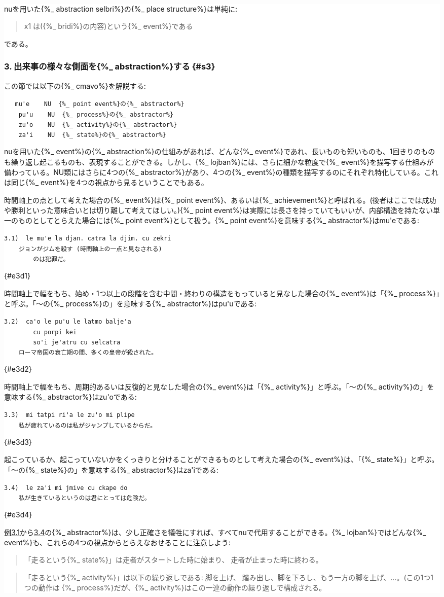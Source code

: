 nuを用いた{%_ abstraction selbri%}の{%_ place structure%}は単純に:

> x1 は({%_ bridi%}の内容)という{%_ event%}である

である。

### 3. 出来事の様々な側面を{%_ abstraction%}する {#s3}

この節では以下の{%_ cmavo%}を解説する:

       mu'e    NU  {%_ point event%}の{%_ abstractor%}
        pu'u    NU  {%_ process%}の{%_ abstractor%}
        zu'o    NU  {%_ activity%}の{%_ abstractor%}
        za'i    NU  {%_ state%}の{%_ abstractor%}

nuを用いた{%_ event%}の{%_ abstraction%}の仕組みがあれば、どんな{%_ event%}であれ、長いものも短いものも、1回きりのものも繰り返し起こるものも、表現することができる。しかし、{%_ lojban%}には、さらに細かな粒度で{%_ event%}を描写する仕組みが備わっている。NU類にはさらに4つの{%_ abstractor%}があり、4つの{%_ event%}の種類を描写するのにそれぞれ特化している。これは同じ{%_ event%}を4つの視点から見るということでもある。

時間軸上の点として考えた場合の{%_ event%}は{%_ point event%}、あるいは{%_ achievement%}と呼ばれる。(後者はここでは成功や勝利といった意味合いとは切り離して考えてほしい。){%_ point event%}は実際には長さを持っていてもいいが、内部構造を持たない単一のものとしてとらえた場合には{%_ point event%}として扱う。{%_ point event%}を意味する{%_ abstractor%}はmu'eである:

    3.1)  le mu'e la djan. catra la djim. cu zekri
        ジョンがジムを殺す (時間軸上の一点と見なされる)
            のは犯罪だ。
{#e3d1}

時間軸上で幅をもち、始め・1つ以上の段階を含む中間・終わりの構造をもっていると見なした場合の{%_ event%}は「{%_ process%}」と呼ぶ。「〜の{%_ process%}の」を意味する{%_ abstractor%}はpu'uである:

    3.2)  ca'o le pu'u le latmo balje'a
            cu porpi kei
            so'i je'atru cu selcatra
        ローマ帝国の衰亡期の間、多くの皇帝が殺された。
{#e3d2}

時間軸上で幅をもち、周期的あるいは反復的と見なした場合の{%_ event%}は「{%_ activity%}」と呼ぶ。「〜の{%_ activity%}の」を意味する{%_ abstractor%}はzu'oである:

    3.3)  mi tatpi ri'a le zu'o mi plipe
        私が疲れているのは私がジャンプしているからだ。
{#e3d3}

起こっているか、起こっていないかをくっきりと分けることができるものとして考えた場合の{%_ event%}は、「{%_ state%}」と呼ぶ。「〜の{%_ state%}の」を意味する{%_ abstractor%}はza'iである:

    3.4)  le za'i mi jmive cu ckape do
        私が生きているというのは君にとっては危険だ。
{#e3d4}
 
[例3.1](#e3d1)から[3.4](#e3d4)の{%_ abstractor%}は、少し正確さを犠牲にすれば、すべてnuで代用することができる。{%_ lojban%}ではどんな{%_ event%}も、これらの4つの視点からとらえなおせることに注意しよう:

> 「走るという{%_ state%}」は走者がスタートした時に始まり、
> 走者が止まった時に終わる。

> 「走るという{%_ activity%}」は以下の繰り返しである: 脚を上げ、
> 踏み出し、脚を下ろし、もう一方の脚を上げ、...。(この1つ1つの動作は
> {%_ process%}だが、{%_ activity%}はこの一連の動作の繰り返しで構成される。
